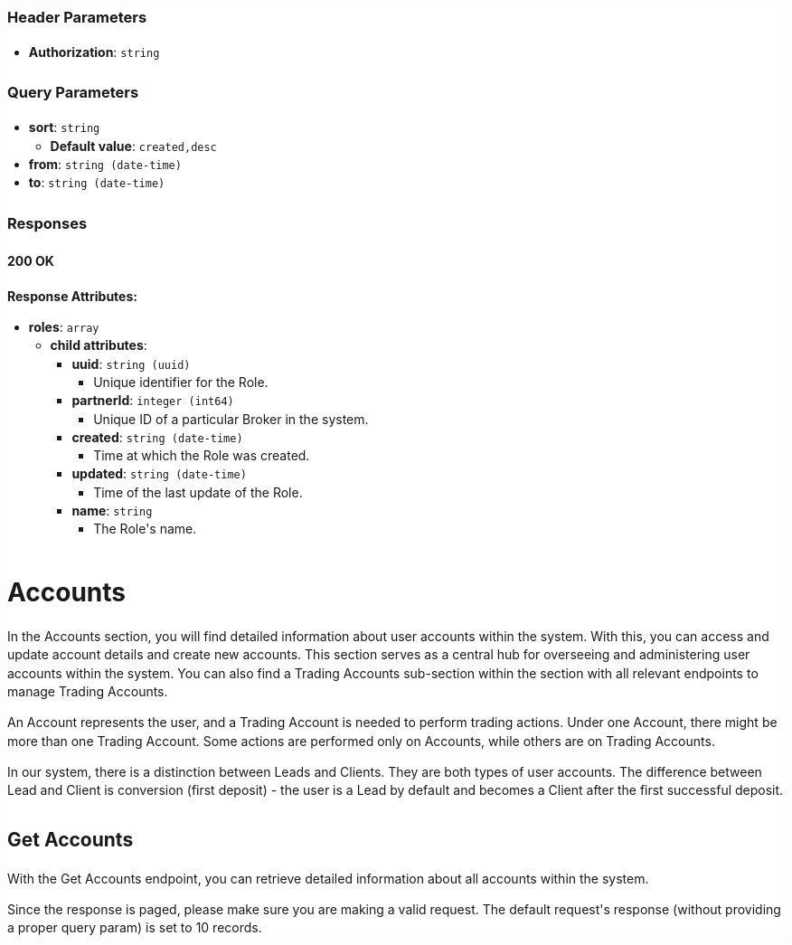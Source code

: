 ### Header Parameters

- **Authorization**: `string`

### Query Parameters

- **sort**: `string`
  - **Default value**: `created,desc`
- **from**: `string (date-time)`
- **to**: `string (date-time)`

### Responses

#### 200 OK

**Response Attributes:**

- **roles**: `array`
  - **child attributes**:
    - **uuid**: `string (uuid)`
      - Unique identifier for the Role.
    - **partnerId**: `integer (int64)`
      - Unique ID of a particular Broker in the system.
    - **created**: `string (date-time)`
      - Time at which the Role was created.
    - **updated**: `string (date-time)`
      - Time of the last update of the Role.
    - **name**: `string`
      - The Role's name.


# Accounts

In the Accounts section, you will find detailed information about user accounts within the system. With this, you can access and update account details and create new accounts. This section serves as a central hub for overseeing and administering user accounts within the system. You can also find a Trading Accounts sub-section within the section with all relevant endpoints to manage Trading Accounts.

An Account represents the user, and a Trading Account is needed to perform trading actions. Under one Account, there might be more than one Trading Account. Some actions are performed only on Accounts, while others are on Trading Accounts.

In our system, there is a distinction between Leads and Clients. They are both types of user accounts. The difference between Lead and Client is conversion (first deposit) - the user is a Lead by default and becomes a Client after the first successful deposit.

## Get Accounts

With the Get Accounts endpoint, you can retrieve detailed information about all accounts within the system.

Since the response is paged, please make sure you are making a valid request. The default request's response (without providing a proper query param) is set to 10 records.

